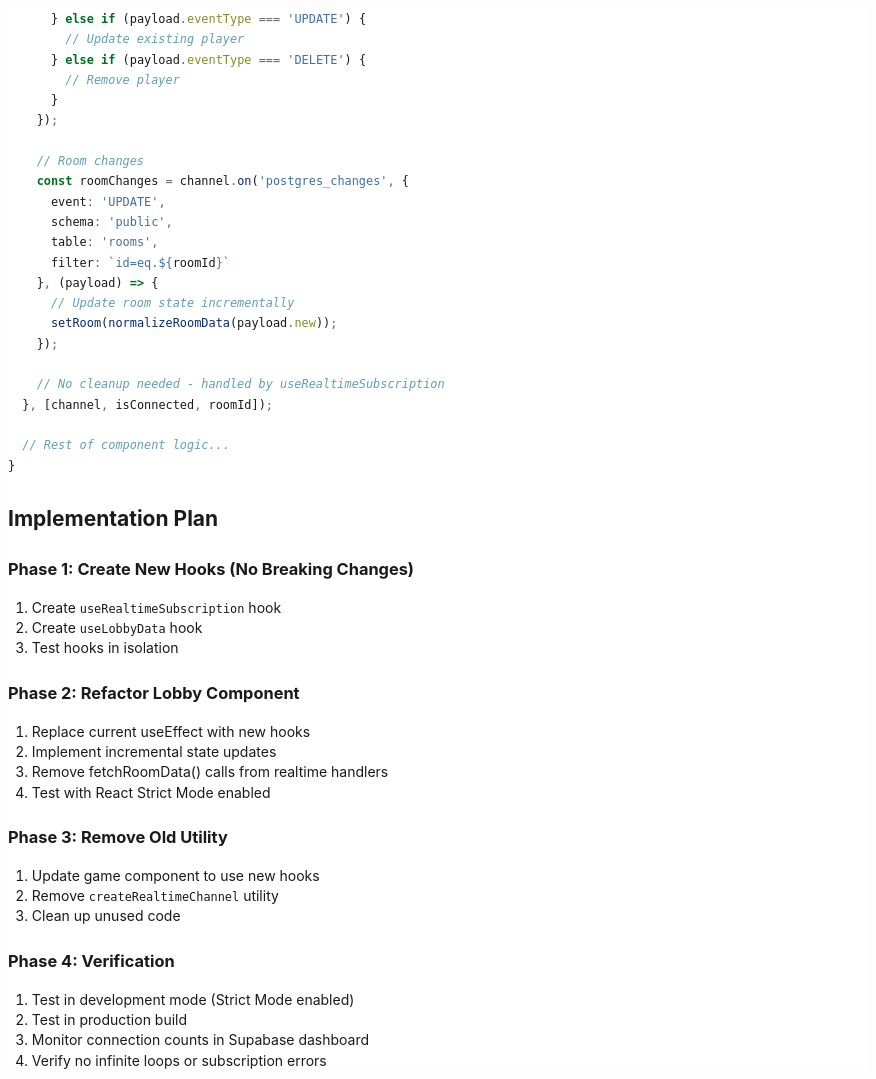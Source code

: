 ```typescript
      } else if (payload.eventType === 'UPDATE') {
        // Update existing player
      } else if (payload.eventType === 'DELETE') {
        // Remove player
      }
    });
    
    // Room changes
    const roomChanges = channel.on('postgres_changes', {
      event: 'UPDATE',
      schema: 'public',
      table: 'rooms', 
      filter: `id=eq.${roomId}`
    }, (payload) => {
      // Update room state incrementally
      setRoom(normalizeRoomData(payload.new));
    });
    
    // No cleanup needed - handled by useRealtimeSubscription
  }, [channel, isConnected, roomId]);
  
  // Rest of component logic...
}
```

## Implementation Plan

### Phase 1: Create New Hooks (No Breaking Changes)
1. Create `useRealtimeSubscription` hook
2. Create `useLobbyData` hook  
3. Test hooks in isolation

### Phase 2: Refactor Lobby Component
1. Replace current useEffect with new hooks
2. Implement incremental state updates
3. Remove fetchRoomData() calls from realtime handlers
4. Test with React Strict Mode enabled

### Phase 3: Remove Old Utility
1. Update game component to use new hooks
2. Remove `createRealtimeChannel` utility
3. Clean up unused code

### Phase 4: Verification
1. Test in development mode (Strict Mode enabled)
2. Test in production build
3. Monitor connection counts in Supabase dashboard
4. Verify no infinite loops or subscription errors
